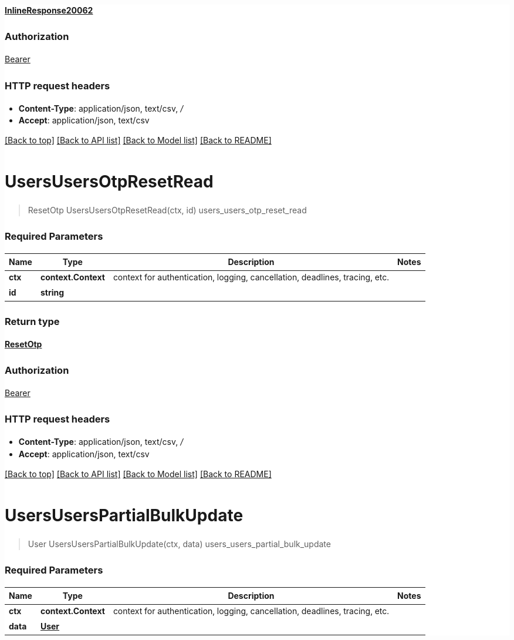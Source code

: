 [**InlineResponse20062**](inline_response_200_62.md)

### Authorization

[Bearer](../README.md#Bearer)

### HTTP request headers

 - **Content-Type**: application/json, text/csv, */*
 - **Accept**: application/json, text/csv

[[Back to top]](#) [[Back to API list]](../README.md#documentation-for-api-endpoints) [[Back to Model list]](../README.md#documentation-for-models) [[Back to README]](../README.md)

# **UsersUsersOtpResetRead**
> ResetOtp UsersUsersOtpResetRead(ctx, id)
users_users_otp_reset_read



### Required Parameters

Name | Type | Description  | Notes
------------- | ------------- | ------------- | -------------
 **ctx** | **context.Context** | context for authentication, logging, cancellation, deadlines, tracing, etc.
  **id** | **string**|  | 

### Return type

[**ResetOtp**](ResetOTP.md)

### Authorization

[Bearer](../README.md#Bearer)

### HTTP request headers

 - **Content-Type**: application/json, text/csv, */*
 - **Accept**: application/json, text/csv

[[Back to top]](#) [[Back to API list]](../README.md#documentation-for-api-endpoints) [[Back to Model list]](../README.md#documentation-for-models) [[Back to README]](../README.md)

# **UsersUsersPartialBulkUpdate**
> User UsersUsersPartialBulkUpdate(ctx, data)
users_users_partial_bulk_update



### Required Parameters

Name | Type | Description  | Notes
------------- | ------------- | ------------- | -------------
 **ctx** | **context.Context** | context for authentication, logging, cancellation, deadlines, tracing, etc.
  **data** | [**User**](User.md)|  | 

